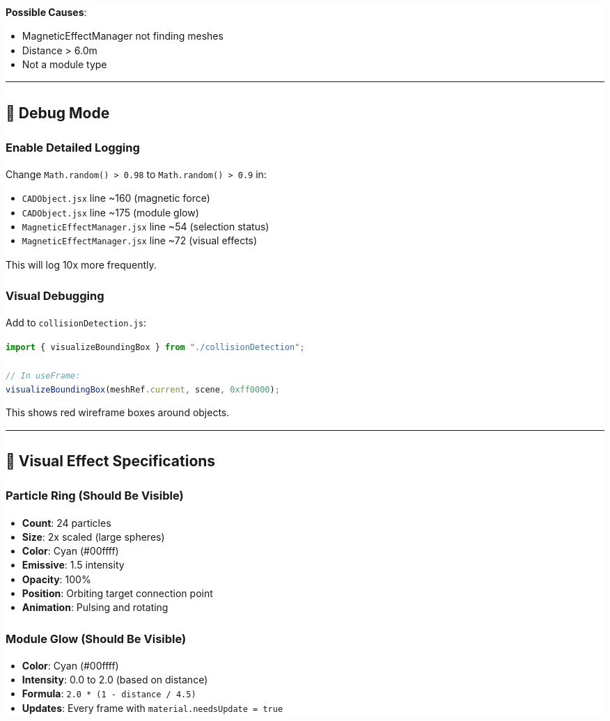 **Possible Causes**:

- MagneticEffectManager not finding meshes
- Distance > 6.0m
- Not a module type

---

## 🔧 Debug Mode

### **Enable Detailed Logging**

Change `Math.random() > 0.98` to `Math.random() > 0.9` in:

- `CADObject.jsx` line ~160 (magnetic force)
- `CADObject.jsx` line ~175 (module glow)
- `MagneticEffectManager.jsx` line ~54 (selection status)
- `MagneticEffectManager.jsx` line ~72 (visual effects)

This will log 10x more frequently.

### **Visual Debugging**

Add to `collisionDetection.js`:

```javascript
import { visualizeBoundingBox } from "./collisionDetection";

// In useFrame:
visualizeBoundingBox(meshRef.current, scene, 0xff0000);
```

This shows red wireframe boxes around objects.

---

## 🎨 Visual Effect Specifications

### **Particle Ring** (Should Be Visible)

- **Count**: 24 particles
- **Size**: 2x scaled (large spheres)
- **Color**: Cyan (#00ffff)
- **Emissive**: 1.5 intensity
- **Opacity**: 100%
- **Position**: Orbiting target connection point
- **Animation**: Pulsing and rotating

### **Module Glow** (Should Be Visible)

- **Color**: Cyan (#00ffff)
- **Intensity**: 0.0 to 2.0 (based on distance)
- **Formula**: `2.0 * (1 - distance / 4.5)`
- **Updates**: Every frame with `material.needsUpdate = true`
